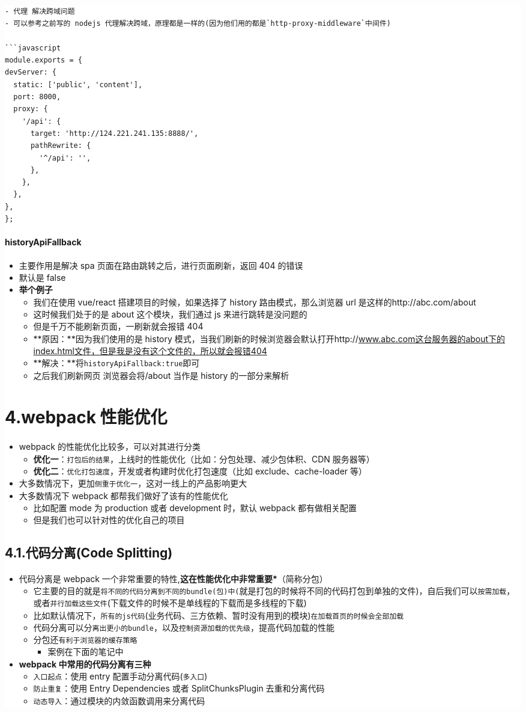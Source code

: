   ```
- 代理 解决跨域问题
- 可以参考之前写的 nodejs 代理解决跨域，原理都是一样的(因为他们用的都是`http-proxy-middleware`中间件)

```javascript
module.exports = {
  devServer: {
    static: ['public', 'content'],
    port: 8000,
    proxy: {
      '/api': {
        target: 'http://124.221.241.135:8888/',
        pathRewrite: {
          '^/api': '',
        },
      },
    },
  },
};
```

#### historyApiFallback

- 主要作用是解决 spa 页面在路由跳转之后，进行页面刷新，返回 404 的错误
- 默认是 false
- **举个例子**
  - 我们在使用 vue/react 搭建项目的时候，如果选择了 history 路由模式，那么浏览器 url 是这样的http://abc.com/about
  - 这时候我们处于的是 about 这个模块，我们通过 js 来进行跳转是没问题的
  - 但是千万不能刷新页面，一刷新就会报错 404
  - **原因：**因为我们使用的是 history 模式，当我们刷新的时候浏览器会默认打开http://www.abc.com这台服务器的about下的index.html文件，但是我是没有这个文件的，所以就会报错404
  - **解决：**将`historyApiFallback:true`即可
  - 之后我们刷新网页 浏览器会将/about 当作是 history 的一部分来解析

# 4.webpack 性能优化

- webpack 的性能优化比较多，可以对其进行分类
  - **优化一**：`打包后的结果`，上线时的性能优化（比如：分包处理、减少包体积、CDN 服务器等）
  - **优化二**：`优化打包速度`，开发或者构建时优化打包速度（比如 exclude、cache-loader 等）
- 大多数情况下，更加`侧重于优化一`，这对一线上的产品影响更大
- 大多数情况下 webpack 都帮我们做好了该有的性能优化
  - 比如配置 mode 为 production 或者 development 时，默认 webpack 都有做相关配置
  - 但是我们也可以针对性的优化自己的项目

## 4.1.代码分离(Code Splitting)

- 代码分离是 webpack 一个非常重要的特性,**这在性能优化中非常重要\***（简称分包）
  - 它主要的目的就是`将不同的代码分离到不同的bundle(包)中(`就是打包的时候将不同的代码打包到单独的文件)，自后我们可以`按需加载`，或者`并行加载这些文件`(下载文件的时候不是单线程的下载而是多线程的下载)
  - 比如默认情况下，`所有的js代码`(业务代码、三方依赖、暂时没有用到的模块)`在加载首页的时候会全部加载`
  - 代码分离可以分`离出更小的bundle`，以及`控制资源加载的优先级`，提高代码加载的性能
  - 分包还`有利于浏览器的缓存策略`
    - 案例在下面的笔记中
- **webpack 中常用的代码分离有三种**
  - `入口起点`：使用 entry 配置手动分离代码(`多入口`)
  - `防止重复`：使用 Entry Dependencies 或者 SplitChunksPlugin 去重和分离代码
  - `动态导入`：通过模块的内敛函数调用来分离代码
